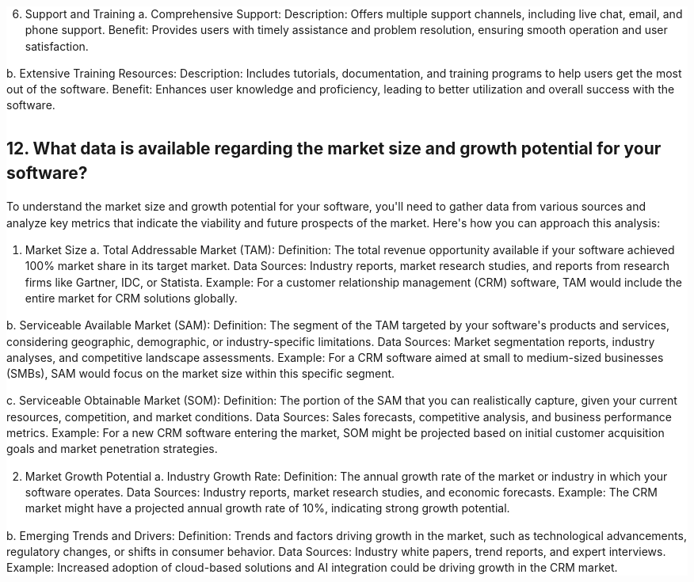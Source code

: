 6. Support and Training
a. Comprehensive Support:
Description: Offers multiple support channels, including live chat, email, and phone support.
Benefit: Provides users with timely assistance and problem resolution, ensuring smooth operation and user satisfaction.

b. Extensive Training Resources:
Description: Includes tutorials, documentation, and training programs to help users get the most out of the software.
Benefit: Enhances user knowledge and proficiency, leading to better utilization and overall success with the software.

## 12. What data is available regarding the market size and growth potential for your software?

To understand the market size and growth potential for your software, you'll need to gather data from various sources and analyze key metrics that indicate the viability and future prospects of the market. Here's how you can approach this analysis:

1. Market Size
a. Total Addressable Market (TAM):
Definition: The total revenue opportunity available if your software achieved 100% market share in its target market.
Data Sources: Industry reports, market research studies, and reports from research firms like Gartner, IDC, or Statista.
Example: For a customer relationship management (CRM) software, TAM would include the entire market for CRM solutions globally.

b. Serviceable Available Market (SAM):
Definition: The segment of the TAM targeted by your software's products and services, considering geographic, demographic, or industry-specific limitations.
Data Sources: Market segmentation reports, industry analyses, and competitive landscape assessments.
Example: For a CRM software aimed at small to medium-sized businesses (SMBs), SAM would focus on the market size within this specific segment.

c. Serviceable Obtainable Market (SOM):
Definition: The portion of the SAM that you can realistically capture, given your current resources, competition, and market conditions.
Data Sources: Sales forecasts, competitive analysis, and business performance metrics.
Example: For a new CRM software entering the market, SOM might be projected based on initial customer acquisition goals and market penetration strategies.

2. Market Growth Potential
a. Industry Growth Rate:
Definition: The annual growth rate of the market or industry in which your software operates.
Data Sources: Industry reports, market research studies, and economic forecasts.
Example: The CRM market might have a projected annual growth rate of 10%, indicating strong growth potential.

b. Emerging Trends and Drivers:
Definition: Trends and factors driving growth in the market, such as technological advancements, regulatory changes, or shifts in consumer behavior.
Data Sources: Industry white papers, trend reports, and expert interviews.
Example: Increased adoption of cloud-based solutions and AI integration could be driving growth in the CRM market.

